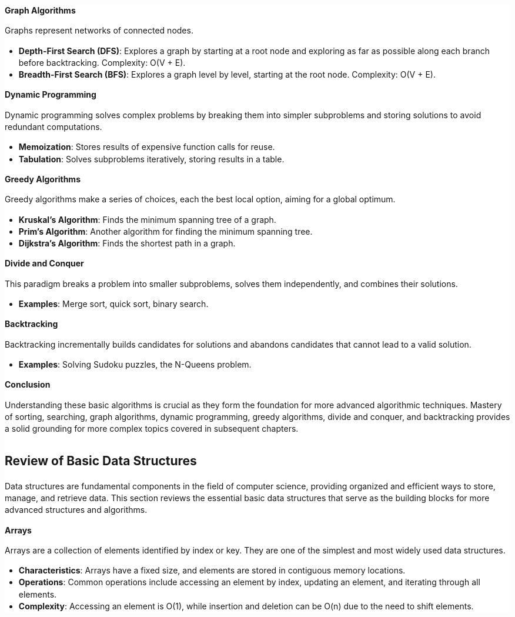 **Graph Algorithms**

Graphs represent networks of connected nodes.

- **Depth-First Search (DFS)**: Explores a graph by starting at a root node and exploring as far as possible along each branch before backtracking. Complexity: O(V + E).
- **Breadth-First Search (BFS)**: Explores a graph level by level, starting at the root node. Complexity: O(V + E).

**Dynamic Programming**

Dynamic programming solves complex problems by breaking them into simpler subproblems and storing solutions to avoid redundant computations.

- **Memoization**: Stores results of expensive function calls for reuse.
- **Tabulation**: Solves subproblems iteratively, storing results in a table.

**Greedy Algorithms**

Greedy algorithms make a series of choices, each the best local option, aiming for a global optimum.

- **Kruskal’s Algorithm**: Finds the minimum spanning tree of a graph.
- **Prim’s Algorithm**: Another algorithm for finding the minimum spanning tree.
- **Dijkstra’s Algorithm**: Finds the shortest path in a graph.

**Divide and Conquer**

This paradigm breaks a problem into smaller subproblems, solves them independently, and combines their solutions.

- **Examples**: Merge sort, quick sort, binary search.

**Backtracking**

Backtracking incrementally builds candidates for solutions and abandons candidates that cannot lead to a valid solution.

- **Examples**: Solving Sudoku puzzles, the N-Queens problem.

**Conclusion**

Understanding these basic algorithms is crucial as they form the foundation for more advanced algorithmic techniques. Mastery of sorting, searching, graph algorithms, dynamic programming, greedy algorithms, divide and conquer, and backtracking provides a solid grounding for more complex topics covered in subsequent chapters.
## Review of Basic Data Structures
Data structures are fundamental components in the field of computer science, providing organized and efficient ways to store, manage, and retrieve data. This section reviews the essential basic data structures that serve as the building blocks for more advanced structures and algorithms.

**Arrays**

Arrays are a collection of elements identified by index or key. They are one of the simplest and most widely used data structures.

- **Characteristics**: Arrays have a fixed size, and elements are stored in contiguous memory locations.
- **Operations**: Common operations include accessing an element by index, updating an element, and iterating through all elements.
- **Complexity**: Accessing an element is O(1), while insertion and deletion can be O(n) due to the need to shift elements.
